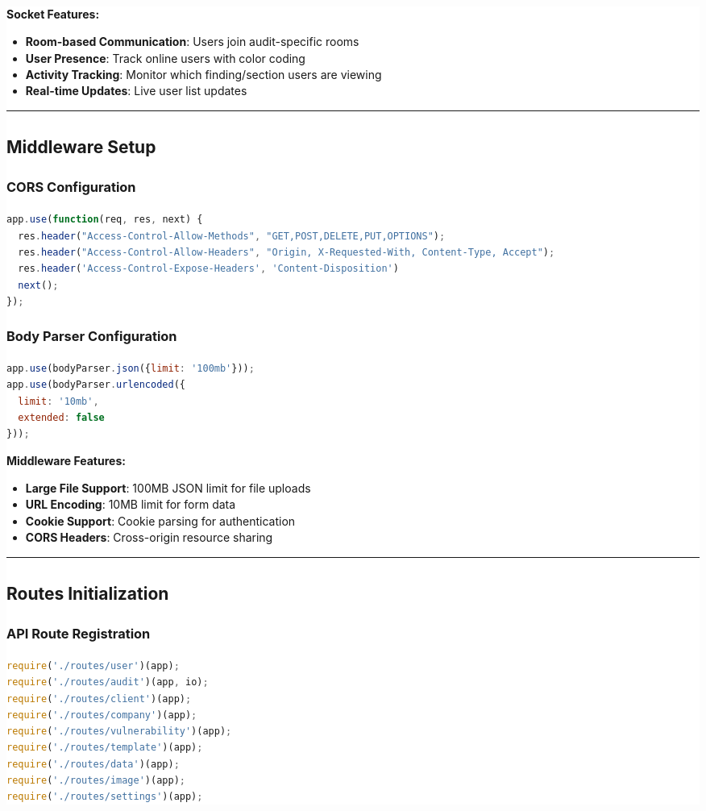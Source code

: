 **Socket Features:**
- **Room-based Communication**: Users join audit-specific rooms
- **User Presence**: Track online users with color coding
- **Activity Tracking**: Monitor which finding/section users are viewing
- **Real-time Updates**: Live user list updates

---

## Middleware Setup

### CORS Configuration
```javascript
app.use(function(req, res, next) {
  res.header("Access-Control-Allow-Methods", "GET,POST,DELETE,PUT,OPTIONS");
  res.header("Access-Control-Allow-Headers", "Origin, X-Requested-With, Content-Type, Accept");
  res.header('Access-Control-Expose-Headers', 'Content-Disposition')
  next();
});
```

### Body Parser Configuration
```javascript
app.use(bodyParser.json({limit: '100mb'}));
app.use(bodyParser.urlencoded({
  limit: '10mb',
  extended: false
}));
```

**Middleware Features:**
- **Large File Support**: 100MB JSON limit for file uploads
- **URL Encoding**: 10MB limit for form data
- **Cookie Support**: Cookie parsing for authentication
- **CORS Headers**: Cross-origin resource sharing

---

## Routes Initialization

### API Route Registration
```javascript
require('./routes/user')(app);
require('./routes/audit')(app, io);
require('./routes/client')(app);
require('./routes/company')(app);
require('./routes/vulnerability')(app);
require('./routes/template')(app);
require('./routes/data')(app);
require('./routes/image')(app);
require('./routes/settings')(app);
```
